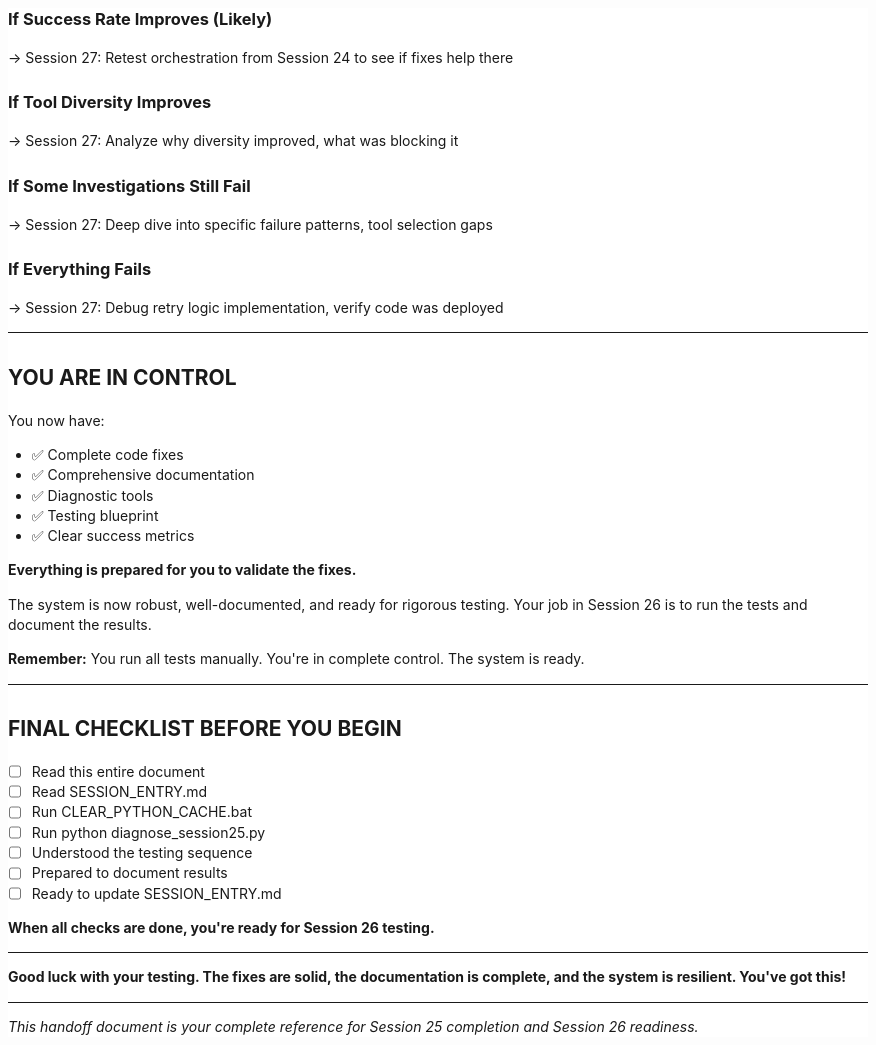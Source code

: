 ### If Success Rate Improves (Likely)
→ Session 27: Retest orchestration from Session 24 to see if fixes help there

### If Tool Diversity Improves
→ Session 27: Analyze why diversity improved, what was blocking it

### If Some Investigations Still Fail
→ Session 27: Deep dive into specific failure patterns, tool selection gaps

### If Everything Fails
→ Session 27: Debug retry logic implementation, verify code was deployed

---

## YOU ARE IN CONTROL

You now have:
- ✅ Complete code fixes
- ✅ Comprehensive documentation
- ✅ Diagnostic tools
- ✅ Testing blueprint
- ✅ Clear success metrics

**Everything is prepared for you to validate the fixes.**

The system is now robust, well-documented, and ready for rigorous testing. Your job in Session 26 is to run the tests and document the results.

**Remember:** You run all tests manually. You're in complete control. The system is ready.

---

## FINAL CHECKLIST BEFORE YOU BEGIN

- [ ] Read this entire document
- [ ] Read SESSION_ENTRY.md
- [ ] Run CLEAR_PYTHON_CACHE.bat
- [ ] Run python diagnose_session25.py
- [ ] Understood the testing sequence
- [ ] Prepared to document results
- [ ] Ready to update SESSION_ENTRY.md

**When all checks are done, you're ready for Session 26 testing.**

---

**Good luck with your testing. The fixes are solid, the documentation is complete, and the system is resilient. You've got this!**

---

*This handoff document is your complete reference for Session 25 completion and Session 26 readiness.*
